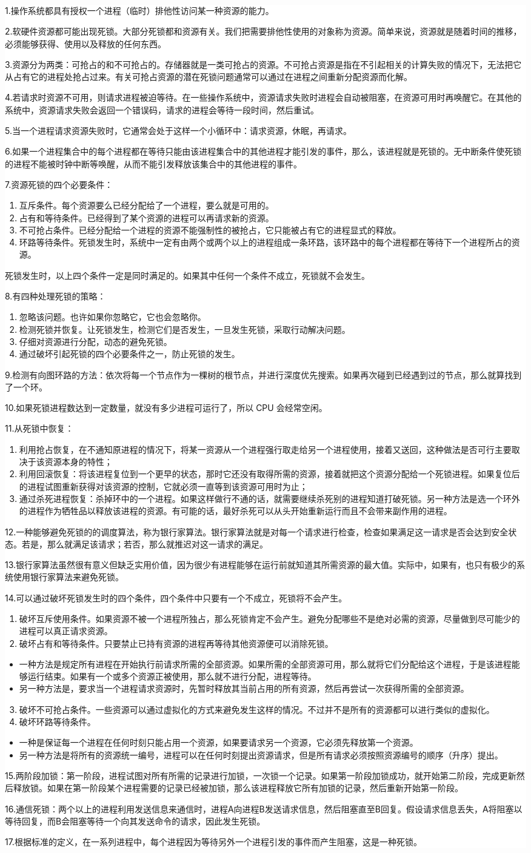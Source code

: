 1.操作系统都具有授权一个进程（临时）排他性访问某一种资源的能力。

2.软硬件资源都可能出现死锁。大部分死锁都和资源有关。我们把需要排他性使用的对象称为资源。简单来说，资源就是随着时间的推移，必须能够获得、使用以及释放的任何东西。

3.资源分为两类：可抢占的和不可抢占的。存储器就是一类可抢占的资源。不可抢占资源是指在不引起相关的计算失败的情况下，无法把它从占有它的进程处抢占过来。有关可抢占资源的潜在死锁问题通常可以通过在进程之间重新分配资源而化解。

4.若请求时资源不可用，则请求进程被迫等待。在一些操作系统中，资源请求失败时进程会自动被阻塞，在资源可用时再唤醒它。在其他的系统中，资源请求失败会返回一个错误码，请求的进程会等待一段时间，然后重试。

5.当一个进程请求资源失败时，它通常会处于这样一个小循环中：请求资源，休眠，再请求。

6.如果一个进程集合中的每个进程都在等待只能由该进程集合中的其他进程才能引发的事件，那么，该进程就是死锁的。无中断条件使死锁的进程不能被时钟中断等唤醒，从而不能引发释放该集合中的其他进程的事件。

7.资源死锁的四个必要条件：

1. 互斥条件。每个资源要么已经分配给了一个进程，要么就是可用的。
2. 占有和等待条件。已经得到了某个资源的进程可以再请求新的资源。
3. 不可抢占条件。已经分配给一个进程的资源不能强制性的被抢占，它只能被占有它的进程显式的释放。
4. 环路等待条件。死锁发生时，系统中一定有由两个或两个以上的进程组成一条环路，该环路中的每个进程都在等待下一个进程所占的资源。

死锁发生时，以上四个条件一定是同时满足的。如果其中任何一个条件不成立，死锁就不会发生。

8.有四种处理死锁的策略：

1. 忽略该问题。也许如果你忽略它，它也会忽略你。
2. 检测死锁并恢复。让死锁发生，检测它们是否发生，一旦发生死锁，采取行动解决问题。
3. 仔细对资源进行分配，动态的避免死锁。
4. 通过破坏引起死锁的四个必要条件之一，防止死锁的发生。

9.检测有向图环路的方法：依次将每一个节点作为一棵树的根节点，并进行深度优先搜索。如果再次碰到已经遇到过的节点，那么就算找到了一个环。

10.如果死锁进程数达到一定数量，就没有多少进程可运行了，所以 CPU 会经常空闲。

11.从死锁中恢复：

1. 利用抢占恢复，在不通知原进程的情况下，将某一资源从一个进程强行取走给另一个进程使用，接着又送回，这种做法是否可行主要取决于该资源本身的特性；
2. 利用回滚恢复：将该进程复位到一个更早的状态，那时它还没有取得所需的资源，接着就把这个资源分配给一个死锁进程。如果复位后的进程试图重新获得对该资源的控制，它就必须一直等到该资源可用时为止；
3. 通过杀死进程恢复：杀掉环中的一个进程。如果这样做行不通的话，就需要继续杀死别的进程知道打破死锁。另一种方法是选一个环外的进程作为牺牲品以释放该进程的资源。有可能的话，最好杀死可以从头开始重新运行而且不会带来副作用的进程。

12.一种能够避免死锁的的调度算法，称为银行家算法。银行家算法就是对每一个请求进行检查，检查如果满足这一请求是否会达到安全状态。若是，那么就满足该请求；若否，那么就推迟对这一请求的满足。

13.银行家算法虽然很有意义但缺乏实用价值，因为很少有进程能够在运行前就知道其所需资源的最大值。实际中，如果有，也只有极少的系统使用银行家算法来避免死锁。

14.可以通过破坏死锁发生时的四个条件，四个条件中只要有一个不成立，死锁将不会产生。

1. 破坏互斥使用条件。如果资源不被一个进程所独占，那么死锁肯定不会产生。避免分配哪些不是绝对必需的资源，尽量做到尽可能少的进程可以真正请求资源。
2. 破坏占有和等待条件。只要禁止已持有资源的进程再等待其他资源便可以消除死锁。
  - 一种方法是规定所有进程在开始执行前请求所需的全部资源。如果所需的全部资源可用，那么就将它们分配给这个进程，于是该进程能够运行结束。如果有一个或多个资源正被使用，那么就不进行分配，进程等待。
  - 另一种方法是，要求当一个进程请求资源时，先暂时释放其当前占用的所有资源，然后再尝试一次获得所需的全部资源。
3. 破坏不可抢占条件。一些资源可以通过虚拟化的方式来避免发生这样的情况。不过并不是所有的资源都可以进行类似的虚拟化。
4. 破坏环路等待条件。
  - 一种是保证每一个进程在任何时刻只能占用一个资源，如果要请求另一个资源，它必须先释放第一个资源。
  - 另一种方法是将所有的资源统一编号，进程可以在任何时刻提出资源请求，但是所有请求必须按照资源编号的顺序（升序）提出。

15.两阶段加锁：第一阶段，进程试图对所有所需的记录进行加锁，一次锁一个记录。如果第一阶段加锁成功，就开始第二阶段，完成更新然后释放锁。如果在第一阶段某个进程需要的记录已经被加锁，那么该进程释放它所有加锁的记录，然后重新开始第一阶段。

16.通信死锁：两个以上的进程利用发送信息来通信时，进程A向进程B发送请求信息，然后阻塞直至B回复。假设请求信息丢失，A将阻塞以等待回复，而B会阻塞等待一个向其发送命令的请求，因此发生死锁。

17.根据标准的定义，在一系列进程中，每个进程因为等待另外一个进程引发的事件而产生阻塞，这是一种死锁。
